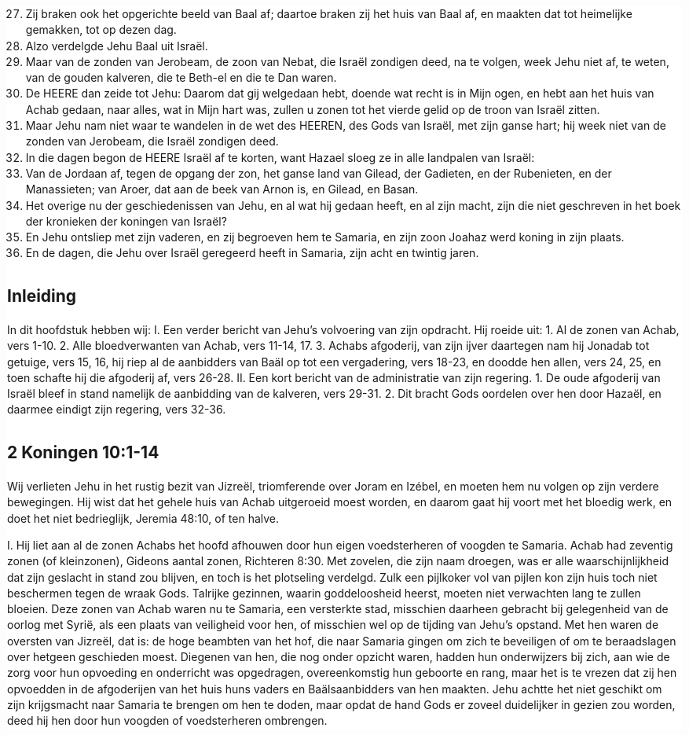 27. Zij braken ook het opgerichte beeld van Baal af; daartoe braken zij het huis van Baal af, en maakten dat tot heimelijke gemakken, tot op dezen dag. 
28. Alzo verdelgde Jehu Baal uit Israël. 
29. Maar van de zonden van Jerobeam, de zoon van Nebat, die Israël zondigen deed, na te volgen, week Jehu niet af, te weten, van de gouden kalveren, die te Beth-el en die te Dan waren. 
30. De HEERE dan zeide tot Jehu: Daarom dat gij welgedaan hebt, doende wat recht is in Mijn ogen, en hebt aan het huis van Achab gedaan, naar alles, wat in Mijn hart was, zullen u zonen tot het vierde gelid op de troon van Israël zitten. 
31. Maar Jehu nam niet waar te wandelen in de wet des HEEREN, des Gods van Israël, met zijn ganse hart; hij week niet van de zonden van Jerobeam, die Israël zondigen deed. 
32. In die dagen begon de HEERE Israël af te korten, want Hazael sloeg ze in alle landpalen van Israël: 
33. Van de Jordaan af, tegen de opgang der zon, het ganse land van Gilead, der Gadieten, en der Rubenieten, en der Manassieten; van Aroer, dat aan de beek van Arnon is, en Gilead, en Basan. 
34. Het overige nu der geschiedenissen van Jehu, en al wat hij gedaan heeft, en al zijn macht, zijn die niet geschreven in het boek der kronieken der koningen van Israël? 
35. En Jehu ontsliep met zijn vaderen, en zij begroeven hem te Samaria, en zijn zoon Joahaz werd koning in zijn plaats. 
36. En de dagen, die Jehu over Israël geregeerd heeft in Samaria, zijn acht en twintig jaren. 

## Inleiding

In dit hoofdstuk hebben wij: 
I. Een verder bericht van Jehu’s volvoering van zijn opdracht. Hij roeide uit: 
1\. Al de zonen van Achab, vers 1-10.
2\. Alle bloedverwanten van Achab, vers 11-14, 17.
3\. Achabs afgoderij, van zijn ijver daartegen nam hij Jonadab tot getuige, vers 15, 16, hij riep al de aanbidders van Baäl op tot een vergadering, vers 18-23, en doodde hen allen, vers 24, 25, en toen schafte hij die afgoderij af, vers 26-28.
II. Een kort bericht van de administratie van zijn regering.
1\. De oude afgoderij van Israël bleef in stand namelijk de aanbidding van de kalveren, vers 29-31.
2\. Dit bracht Gods oordelen over hen door Hazaël, en daarmee eindigt zijn regering, vers 32-36. 

## 2 Koningen 10:1-14

Wij verlieten Jehu in het rustig bezit van Jizreël, triomferende over Joram en Izébel, en moeten hem nu volgen op zijn verdere bewegingen. Hij wist dat het gehele huis van Achab uitgeroeid moest worden, en daarom gaat hij voort met het bloedig werk, en doet het niet bedrieglijk, Jeremia 48:10, of ten halve.

I. Hij liet aan al de zonen Achabs het hoofd afhouwen door hun eigen voedsterheren of voogden te Samaria. Achab had zeventig zonen (of kleinzonen), Gideons aantal zonen, Richteren 8:30. Met zovelen, die zijn naam droegen, was er alle waarschijnlijkheid dat zijn geslacht in stand zou blijven, en toch is het plotseling verdelgd. Zulk een pijlkoker vol van pijlen kon zijn huis toch niet beschermen tegen de wraak Gods. Talrijke gezinnen, waarin goddeloosheid heerst, moeten niet verwachten lang te zullen bloeien. Deze zonen van Achab waren nu te Samaria, een versterkte stad, misschien daarheen gebracht bij gelegenheid van de oorlog met Syrië, als een plaats van veiligheid voor hen, of misschien wel op de tijding van Jehu’s opstand. Met hen waren de oversten van Jizreël, dat is: de hoge beambten van het hof, die naar Samaria gingen om zich te beveiligen of om te beraadslagen over hetgeen geschieden moest. Diegenen van hen, die nog onder opzicht waren, hadden hun onderwijzers bij zich, aan wie de zorg voor hun opvoeding en onderricht was opgedragen, overeenkomstig hun geboorte en rang, maar het is te vrezen dat zij hen opvoedden in de afgoderijen van het huis huns vaders en Baälsaanbidders van hen maakten. Jehu achtte het niet geschikt om zijn krijgsmacht naar Samaria te brengen om hen te doden, maar opdat de hand Gods er zoveel duidelijker in gezien zou worden, deed hij hen door hun voogden of voedsterheren ombrengen.
